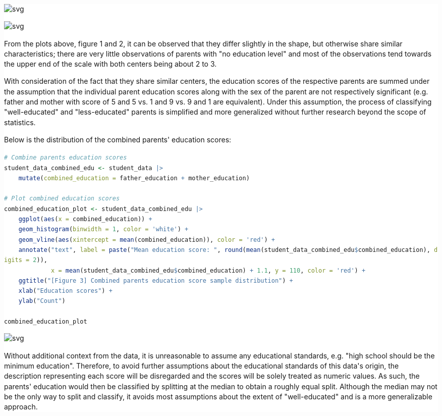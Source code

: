 
    
![svg](output_9_0.svg)
    



    
![svg](output_9_1.svg)
    


From the plots above, figure $1$ and $2$, it can be observed that they differ slightly in the shape, but otherwise share similar characteristics; there are very little observations of parents with "no education level" and most of the observations tend towards the upper end of the scale with both centers being about $2$ to $3$.

With consideration of the fact that they share similar centers, the education scores of the respective parents are summed under the assumption that the individual parent education scores along with the sex of the parent are not respectively significant (e.g. father and mother with score of $5$ and $5$ vs. $1$ and $9$ vs. $9$ and $1$ are equivalent). Under this assumption, the process of classifying "well-educated" and "less-educated" parents is simplified and more generalized without further research beyond the scope of statistics.

Below is the distribution of the combined parents' education scores:


```R
# Combine parents education scores
student_data_combined_edu <- student_data |>
    mutate(combined_education = father_education + mother_education)

# Plot combined education scores
combined_education_plot <- student_data_combined_edu |>
    ggplot(aes(x = combined_education)) +
    geom_histogram(binwidth = 1, color = 'white') +
    geom_vline(aes(xintercept = mean(combined_education)), color = 'red') +
    annotate("text", label = paste("Mean education score: ", round(mean(student_data_combined_edu$combined_education), digits = 2)), 
             x = mean(student_data_combined_edu$combined_education) + 1.1, y = 110, color = 'red') +
    ggtitle("[Figure 3] Combined parents education score sample distribution") +
    xlab("Education scores") +
    ylab("Count")

combined_education_plot
```


    
![svg](output_11_0.svg)
    


Without additional context from the data, it is unreasonable to assume any educational standards, e.g. "high school should be the minimum education". Therefore, to avoid further assumptions about the educational standards of this data's origin, the description representing each score will be disregarded and the scores will be solely treated as numeric values. As such, the parents' education would then be classified by splitting at the median to obtain a roughly equal split. Although the median may not be the only way to split and classify, it avoids most assumptions about the extent of "well-educated" and is a more generalizable approach.
